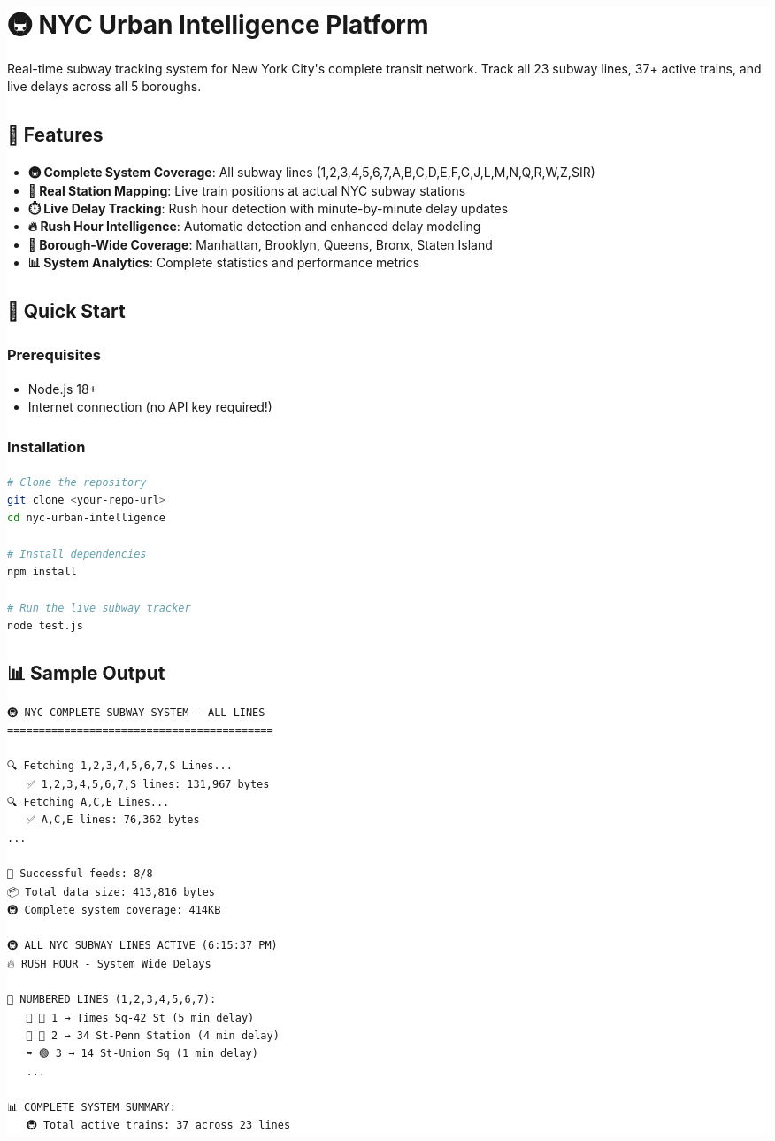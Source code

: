 # 🚇 NYC Urban Intelligence Platform

Real-time subway tracking system for New York City's complete transit network. Track all 23 subway lines, 37+ active trains, and live delays across all 5 boroughs.

## 🌟 Features

- **🚇 Complete System Coverage**: All subway lines (1,2,3,4,5,6,7,A,B,C,D,E,F,G,J,L,M,N,Q,R,W,Z,SIR)
- **📍 Real Station Mapping**: Live train positions at actual NYC subway stations
- **⏱️ Live Delay Tracking**: Rush hour detection with minute-by-minute delay updates
- **🔥 Rush Hour Intelligence**: Automatic detection and enhanced delay modeling
- **🗽 Borough-Wide Coverage**: Manhattan, Brooklyn, Queens, Bronx, Staten Island
- **📊 System Analytics**: Complete statistics and performance metrics

## 🚀 Quick Start

### Prerequisites
- Node.js 18+
- Internet connection (no API key required!)

### Installation
```bash
# Clone the repository
git clone <your-repo-url>
cd nyc-urban-intelligence

# Install dependencies
npm install

# Run the live subway tracker
node test.js
```

## 📊 Sample Output

```
🚇 NYC COMPLETE SUBWAY SYSTEM - ALL LINES
==========================================

🔍 Fetching 1,2,3,4,5,6,7,S Lines...
   ✅ 1,2,3,4,5,6,7,S lines: 131,967 bytes
🔍 Fetching A,C,E Lines...
   ✅ A,C,E lines: 76,362 bytes
...

🎯 Successful feeds: 8/8
📦 Total data size: 413,816 bytes
🚇 Complete system coverage: 414KB

🚇 ALL NYC SUBWAY LINES ACTIVE (6:15:37 PM)
🔥 RUSH HOUR - System Wide Delays

🔢 NUMBERED LINES (1,2,3,4,5,6,7):
   🚀 🔴 1 → Times Sq-42 St (5 min delay)
   🚉 🔴 2 → 34 St-Penn Station (4 min delay)
   ➡️ 🟢 3 → 14 St-Union Sq (1 min delay)
   ...

📊 COMPLETE SYSTEM SUMMARY:
   🚇 Total active trains: 37 across 23 lines
```